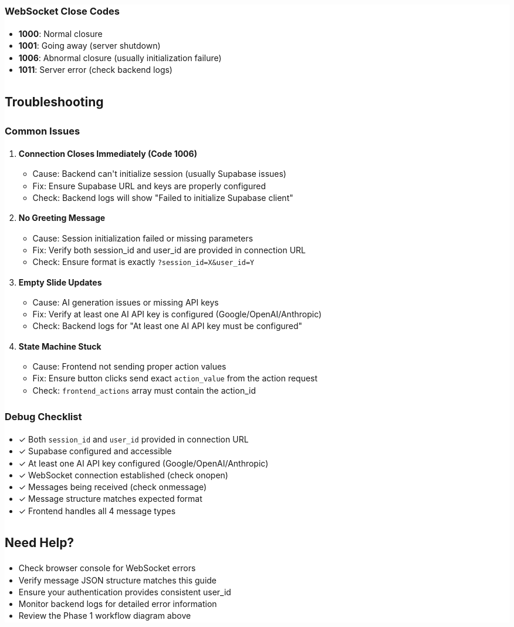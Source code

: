 ### WebSocket Close Codes

- **1000**: Normal closure
- **1001**: Going away (server shutdown)
- **1006**: Abnormal closure (usually initialization failure)
- **1011**: Server error (check backend logs)

## Troubleshooting

### Common Issues

1. **Connection Closes Immediately (Code 1006)**
   - Cause: Backend can't initialize session (usually Supabase issues)
   - Fix: Ensure Supabase URL and keys are properly configured
   - Check: Backend logs will show "Failed to initialize Supabase client"

2. **No Greeting Message**
   - Cause: Session initialization failed or missing parameters
   - Fix: Verify both session_id and user_id are provided in connection URL
   - Check: Ensure format is exactly `?session_id=X&user_id=Y`

3. **Empty Slide Updates**
   - Cause: AI generation issues or missing API keys
   - Fix: Verify at least one AI API key is configured (Google/OpenAI/Anthropic)
   - Check: Backend logs for "At least one AI API key must be configured"

4. **State Machine Stuck**
   - Cause: Frontend not sending proper action values
   - Fix: Ensure button clicks send exact `action_value` from the action request
   - Check: `frontend_actions` array must contain the action_id

### Debug Checklist

- ✓ Both `session_id` and `user_id` provided in connection URL
- ✓ Supabase configured and accessible
- ✓ At least one AI API key configured (Google/OpenAI/Anthropic)
- ✓ WebSocket connection established (check onopen)
- ✓ Messages being received (check onmessage)
- ✓ Message structure matches expected format
- ✓ Frontend handles all 4 message types

## Need Help?

- Check browser console for WebSocket errors
- Verify message JSON structure matches this guide
- Ensure your authentication provides consistent user_id
- Monitor backend logs for detailed error information
- Review the Phase 1 workflow diagram above